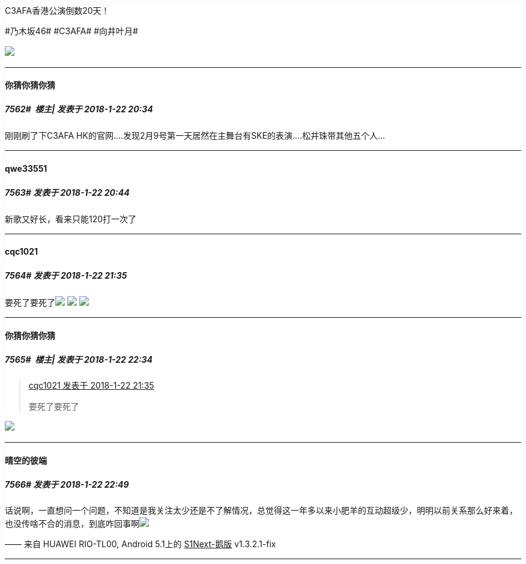 C3AFA香港公演倒数20天！

#乃木坂46# #C3AFA# #向井叶月# ​​​​

<img src="http://wx3.sinaimg.cn/large/006Xf5vtgy1fnpih6qwk3j30us152qd7.jpg" referrerpolicy="no-referrer">

*****

####  你猜你猜你猜  
##### 7562#         楼主| 发表于 2018-1-22 20:34

刚刚刷了下C3AFA HK的官网....发现2月9号第一天居然在主舞台有SKE的表演....松井珠带其他五个人...

*****

####  qwe33551  
##### 7563#       发表于 2018-1-22 20:44

新歌又好长，看来只能120打一次了

*****

####  cqc1021  
##### 7564#       发表于 2018-1-22 21:35

要死了要死了<img src="https://static.saraba1st.com/image/smiley/face2017/077.png" referrerpolicy="no-referrer">
<img src="https://wx2.sinaimg.cn/large/006aufTOly1fnpkoig0q0j30lp0rsn6s.jpg" referrerpolicy="no-referrer">
<img src="https://wx2.sinaimg.cn/large/006aufTOly1fnpkoj06afj30v917hal8.jpg" referrerpolicy="no-referrer">

*****

####  你猜你猜你猜  
##### 7565#         楼主| 发表于 2018-1-22 22:34

<blockquote><a href="httphttps://bbs.saraba1st.com/2b/forum.php?mod=redirect&amp;goto=findpost&amp;pid=38317762&amp;ptid=1102389" target="_blank">cqc1021 发表于 2018-1-22 21:35</a>

要死了要死了</blockquote>
<img src="https://static.saraba1st.com/image/smiley/face2017/077.png" referrerpolicy="no-referrer">

*****

####  晴空的彼端  
##### 7566#       发表于 2018-1-22 22:49

话说啊，一直想问一个问题，不知道是我关注太少还是不了解情况，总觉得这一年多以来小肥羊的互动超级少，明明以前关系那么好来着，也没传啥不合的消息，到底咋回事啊<img src="https://static.saraba1st.com/image/smiley/face2017/002.png" referrerpolicy="no-referrer">

—— 来自 HUAWEI RIO-TL00, Android 5.1上的 [S1Next-鹅版](https://github.com/ykrank/S1-Next/releases) v1.3.2.1-fix

*****
